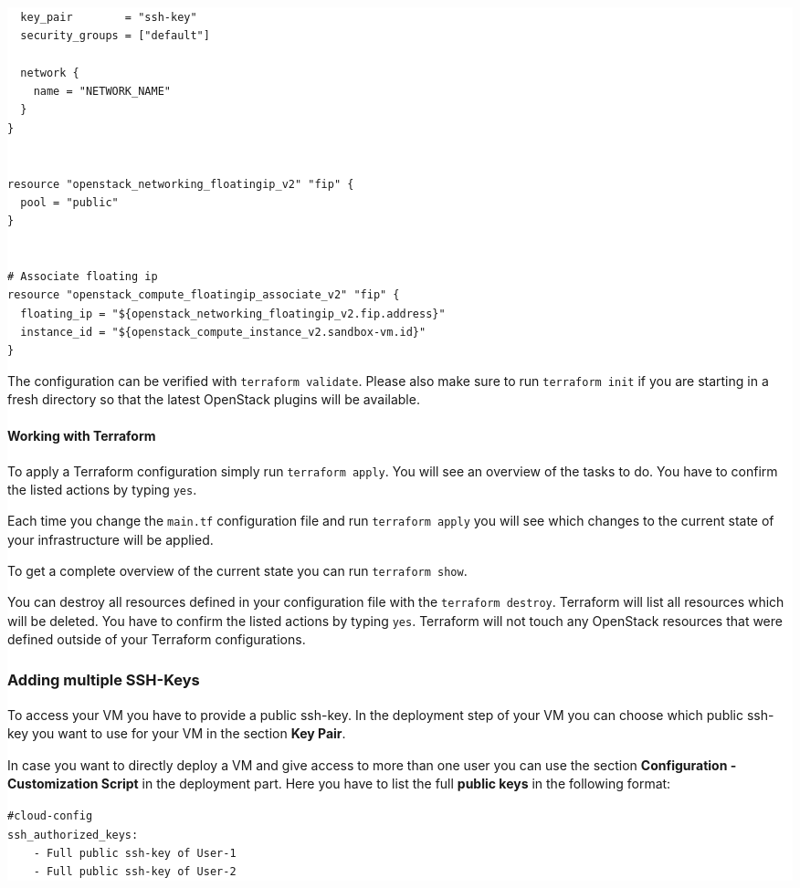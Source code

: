 ```
  key_pair        = "ssh-key"
  security_groups = ["default"]

  network {
    name = "NETWORK_NAME"
  }
}


resource "openstack_networking_floatingip_v2" "fip" {
  pool = "public"
}


# Associate floating ip
resource "openstack_compute_floatingip_associate_v2" "fip" {
  floating_ip = "${openstack_networking_floatingip_v2.fip.address}"
  instance_id = "${openstack_compute_instance_v2.sandbox-vm.id}"
}
```

The configuration can be verified with `terraform validate`. Please also make sure to run `terraform init` if you are starting in a fresh directory so that the latest OpenStack plugins will be available.

#### Working with Terraform
To apply a Terraform configuration simply run `terraform apply`. You will see an overview of the tasks to do. You have to confirm the listed actions by typing `yes`.

Each time you change the `main.tf` configuration file and run `terraform apply` you will see which changes to the current state of your infrastructure will be applied.

To get a complete overview of the current state you can run `terraform show`.

You can destroy all resources defined in your configuration file with the `terraform destroy`. Terraform will list all resources which will be deleted. You have to confirm the listed actions by typing `yes`. Terraform will not touch any OpenStack resources that were defined outside of your Terraform configurations.

### Adding multiple SSH-Keys
To access your VM you have to provide a public ssh-key. In the deployment
step of your VM you can choose which public ssh-key you want to use for your
VM in the section **Key Pair**.

In case you want to directly deploy a VM and give access to more than one
user you can use the section **Configuration - Customization Script** in the
deployment part. Here you have to list the full **public keys** in the
following format:

    #cloud-config
    ssh_authorized_keys:
        - Full public ssh-key of User-1
        - Full public ssh-key of User-2
